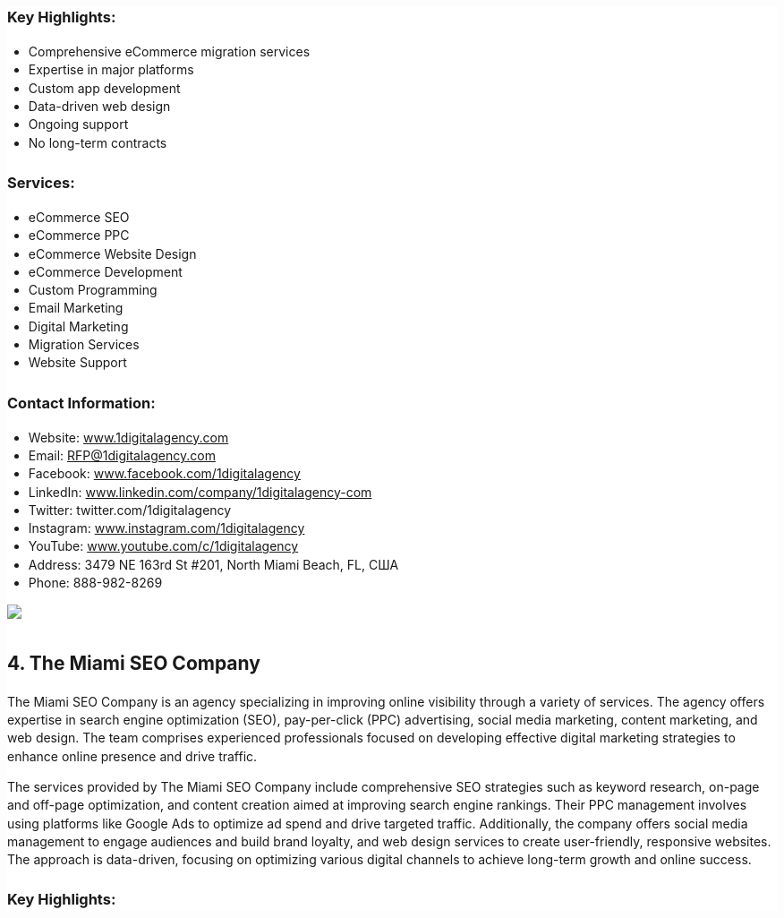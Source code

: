 ### Key Highlights:

* Comprehensive eCommerce migration services
* Expertise in major platforms
* Custom app development
* Data-driven web design
* Ongoing support
* No long-term contracts

### Services:

* eCommerce SEO
* eCommerce PPC
* eCommerce Website Design
* eCommerce Development
* Custom Programming
* Email Marketing
* Digital Marketing
* Migration Services
* Website Support

### Contact Information:

* Website: www.1digitalagency.com
* Email: RFP@1digitalagency.com
* Facebook: www.facebook.com/1digitalagency
* LinkedIn: www.linkedin.com/company/1digitalagency-com
* Twitter: twitter.com/1digitalagency
* Instagram: www.instagram.com/1digitalagency
* YouTube: www.youtube.com/c/1digitalagency
* Address: 3479 NE 163rd St #201, North Miami Beach, FL, США
* Phone: 888-982-8269

![](https://www.link-assistant.com/articles/wp-content/uploads/2024/08/The-Miami-SEO-Company.jpg)

## 4\. The Miami SEO Company

The Miami SEO Company is an agency specializing in improving online visibility through a variety of services. The agency offers expertise in search engine optimization (SEO), pay-per-click (PPC) advertising, social media marketing, content marketing, and web design. The team comprises experienced professionals focused on developing effective digital marketing strategies to enhance online presence and drive traffic.

The services provided by The Miami SEO Company include comprehensive SEO strategies such as keyword research, on-page and off-page optimization, and content creation aimed at improving search engine rankings. Their PPC management involves using platforms like Google Ads to optimize ad spend and drive targeted traffic. Additionally, the company offers social media management to engage audiences and build brand loyalty, and web design services to create user-friendly, responsive websites. The approach is data-driven, focusing on optimizing various digital channels to achieve long-term growth and online success.

### Key Highlights:
